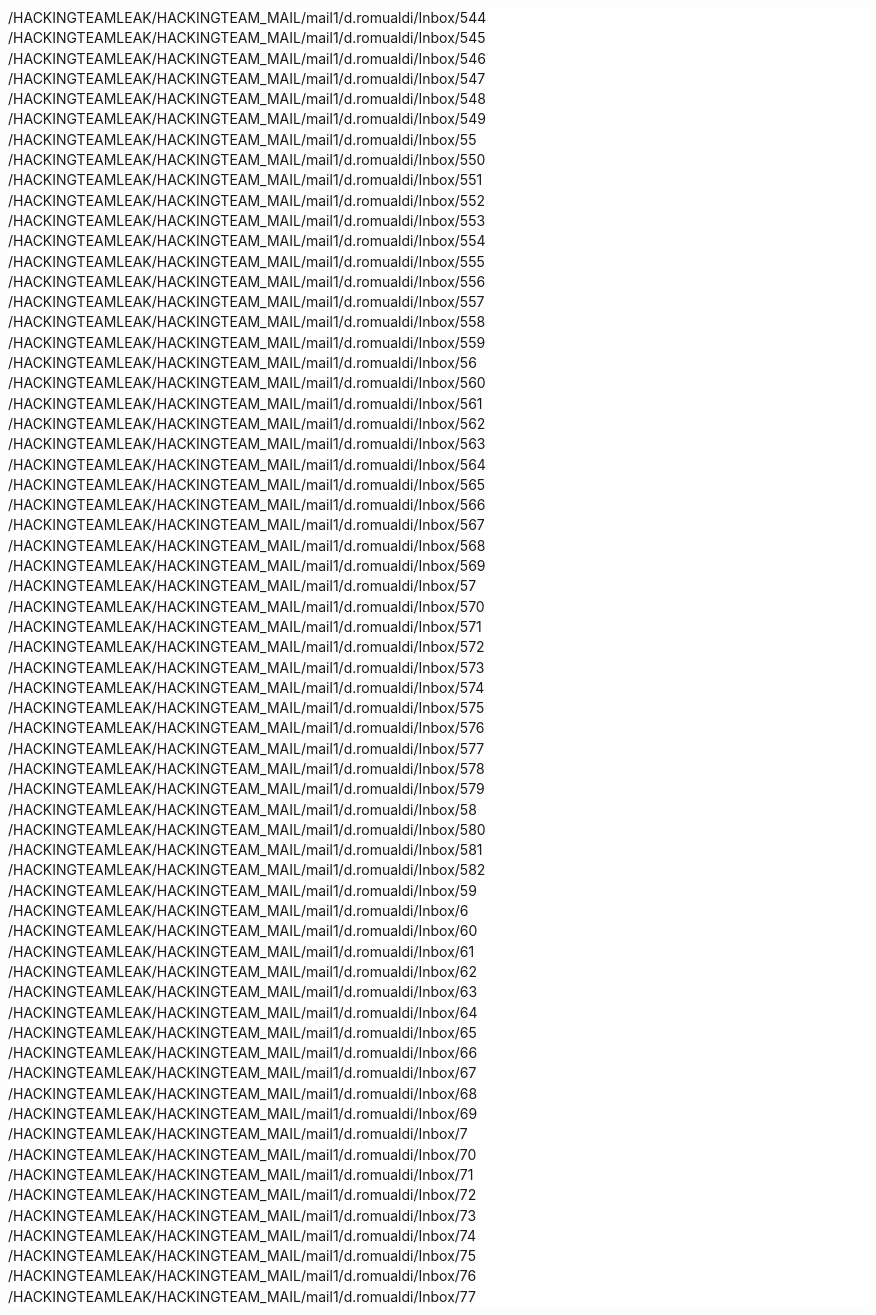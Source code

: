 /HACKINGTEAMLEAK/HACKINGTEAM_MAIL/mail1/d.romualdi/Inbox/544
/HACKINGTEAMLEAK/HACKINGTEAM_MAIL/mail1/d.romualdi/Inbox/545
/HACKINGTEAMLEAK/HACKINGTEAM_MAIL/mail1/d.romualdi/Inbox/546
/HACKINGTEAMLEAK/HACKINGTEAM_MAIL/mail1/d.romualdi/Inbox/547
/HACKINGTEAMLEAK/HACKINGTEAM_MAIL/mail1/d.romualdi/Inbox/548
/HACKINGTEAMLEAK/HACKINGTEAM_MAIL/mail1/d.romualdi/Inbox/549
/HACKINGTEAMLEAK/HACKINGTEAM_MAIL/mail1/d.romualdi/Inbox/55
/HACKINGTEAMLEAK/HACKINGTEAM_MAIL/mail1/d.romualdi/Inbox/550
/HACKINGTEAMLEAK/HACKINGTEAM_MAIL/mail1/d.romualdi/Inbox/551
/HACKINGTEAMLEAK/HACKINGTEAM_MAIL/mail1/d.romualdi/Inbox/552
/HACKINGTEAMLEAK/HACKINGTEAM_MAIL/mail1/d.romualdi/Inbox/553
/HACKINGTEAMLEAK/HACKINGTEAM_MAIL/mail1/d.romualdi/Inbox/554
/HACKINGTEAMLEAK/HACKINGTEAM_MAIL/mail1/d.romualdi/Inbox/555
/HACKINGTEAMLEAK/HACKINGTEAM_MAIL/mail1/d.romualdi/Inbox/556
/HACKINGTEAMLEAK/HACKINGTEAM_MAIL/mail1/d.romualdi/Inbox/557
/HACKINGTEAMLEAK/HACKINGTEAM_MAIL/mail1/d.romualdi/Inbox/558
/HACKINGTEAMLEAK/HACKINGTEAM_MAIL/mail1/d.romualdi/Inbox/559
/HACKINGTEAMLEAK/HACKINGTEAM_MAIL/mail1/d.romualdi/Inbox/56
/HACKINGTEAMLEAK/HACKINGTEAM_MAIL/mail1/d.romualdi/Inbox/560
/HACKINGTEAMLEAK/HACKINGTEAM_MAIL/mail1/d.romualdi/Inbox/561
/HACKINGTEAMLEAK/HACKINGTEAM_MAIL/mail1/d.romualdi/Inbox/562
/HACKINGTEAMLEAK/HACKINGTEAM_MAIL/mail1/d.romualdi/Inbox/563
/HACKINGTEAMLEAK/HACKINGTEAM_MAIL/mail1/d.romualdi/Inbox/564
/HACKINGTEAMLEAK/HACKINGTEAM_MAIL/mail1/d.romualdi/Inbox/565
/HACKINGTEAMLEAK/HACKINGTEAM_MAIL/mail1/d.romualdi/Inbox/566
/HACKINGTEAMLEAK/HACKINGTEAM_MAIL/mail1/d.romualdi/Inbox/567
/HACKINGTEAMLEAK/HACKINGTEAM_MAIL/mail1/d.romualdi/Inbox/568
/HACKINGTEAMLEAK/HACKINGTEAM_MAIL/mail1/d.romualdi/Inbox/569
/HACKINGTEAMLEAK/HACKINGTEAM_MAIL/mail1/d.romualdi/Inbox/57
/HACKINGTEAMLEAK/HACKINGTEAM_MAIL/mail1/d.romualdi/Inbox/570
/HACKINGTEAMLEAK/HACKINGTEAM_MAIL/mail1/d.romualdi/Inbox/571
/HACKINGTEAMLEAK/HACKINGTEAM_MAIL/mail1/d.romualdi/Inbox/572
/HACKINGTEAMLEAK/HACKINGTEAM_MAIL/mail1/d.romualdi/Inbox/573
/HACKINGTEAMLEAK/HACKINGTEAM_MAIL/mail1/d.romualdi/Inbox/574
/HACKINGTEAMLEAK/HACKINGTEAM_MAIL/mail1/d.romualdi/Inbox/575
/HACKINGTEAMLEAK/HACKINGTEAM_MAIL/mail1/d.romualdi/Inbox/576
/HACKINGTEAMLEAK/HACKINGTEAM_MAIL/mail1/d.romualdi/Inbox/577
/HACKINGTEAMLEAK/HACKINGTEAM_MAIL/mail1/d.romualdi/Inbox/578
/HACKINGTEAMLEAK/HACKINGTEAM_MAIL/mail1/d.romualdi/Inbox/579
/HACKINGTEAMLEAK/HACKINGTEAM_MAIL/mail1/d.romualdi/Inbox/58
/HACKINGTEAMLEAK/HACKINGTEAM_MAIL/mail1/d.romualdi/Inbox/580
/HACKINGTEAMLEAK/HACKINGTEAM_MAIL/mail1/d.romualdi/Inbox/581
/HACKINGTEAMLEAK/HACKINGTEAM_MAIL/mail1/d.romualdi/Inbox/582
/HACKINGTEAMLEAK/HACKINGTEAM_MAIL/mail1/d.romualdi/Inbox/59
/HACKINGTEAMLEAK/HACKINGTEAM_MAIL/mail1/d.romualdi/Inbox/6
/HACKINGTEAMLEAK/HACKINGTEAM_MAIL/mail1/d.romualdi/Inbox/60
/HACKINGTEAMLEAK/HACKINGTEAM_MAIL/mail1/d.romualdi/Inbox/61
/HACKINGTEAMLEAK/HACKINGTEAM_MAIL/mail1/d.romualdi/Inbox/62
/HACKINGTEAMLEAK/HACKINGTEAM_MAIL/mail1/d.romualdi/Inbox/63
/HACKINGTEAMLEAK/HACKINGTEAM_MAIL/mail1/d.romualdi/Inbox/64
/HACKINGTEAMLEAK/HACKINGTEAM_MAIL/mail1/d.romualdi/Inbox/65
/HACKINGTEAMLEAK/HACKINGTEAM_MAIL/mail1/d.romualdi/Inbox/66
/HACKINGTEAMLEAK/HACKINGTEAM_MAIL/mail1/d.romualdi/Inbox/67
/HACKINGTEAMLEAK/HACKINGTEAM_MAIL/mail1/d.romualdi/Inbox/68
/HACKINGTEAMLEAK/HACKINGTEAM_MAIL/mail1/d.romualdi/Inbox/69
/HACKINGTEAMLEAK/HACKINGTEAM_MAIL/mail1/d.romualdi/Inbox/7
/HACKINGTEAMLEAK/HACKINGTEAM_MAIL/mail1/d.romualdi/Inbox/70
/HACKINGTEAMLEAK/HACKINGTEAM_MAIL/mail1/d.romualdi/Inbox/71
/HACKINGTEAMLEAK/HACKINGTEAM_MAIL/mail1/d.romualdi/Inbox/72
/HACKINGTEAMLEAK/HACKINGTEAM_MAIL/mail1/d.romualdi/Inbox/73
/HACKINGTEAMLEAK/HACKINGTEAM_MAIL/mail1/d.romualdi/Inbox/74
/HACKINGTEAMLEAK/HACKINGTEAM_MAIL/mail1/d.romualdi/Inbox/75
/HACKINGTEAMLEAK/HACKINGTEAM_MAIL/mail1/d.romualdi/Inbox/76
/HACKINGTEAMLEAK/HACKINGTEAM_MAIL/mail1/d.romualdi/Inbox/77